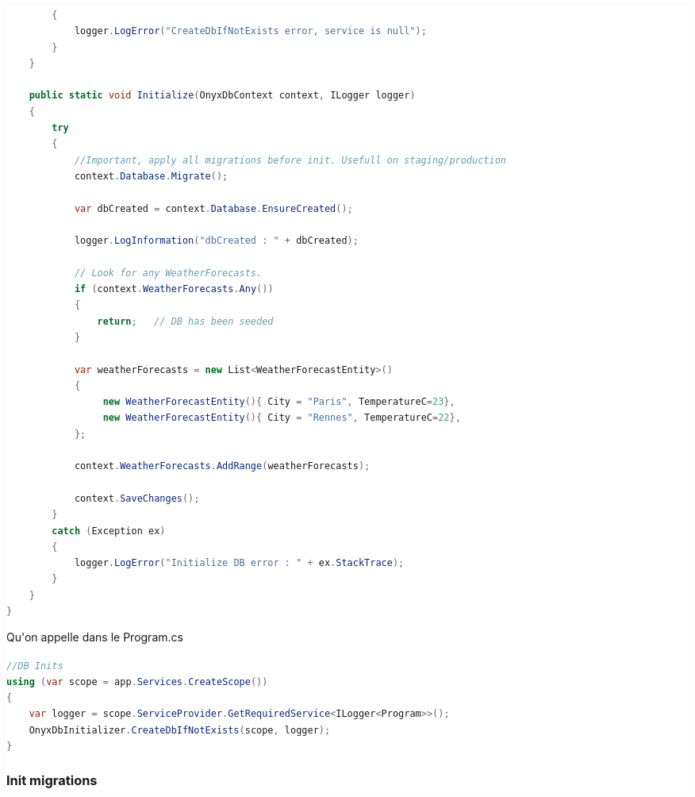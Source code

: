 ```c#
        {
            logger.LogError("CreateDbIfNotExists error, service is null");
        }
    }

    public static void Initialize(OnyxDbContext context, ILogger logger)
    {
        try
        {
            //Important, apply all migrations before init. Usefull on staging/production
            context.Database.Migrate();

            var dbCreated = context.Database.EnsureCreated();

            logger.LogInformation("dbCreated : " + dbCreated);

            // Look for any WeatherForecasts.
            if (context.WeatherForecasts.Any())
            {
                return;   // DB has been seeded
            }

            var weatherForecasts = new List<WeatherForecastEntity>()
            {
                 new WeatherForecastEntity(){ City = "Paris", TemperatureC=23},
                 new WeatherForecastEntity(){ City = "Rennes", TemperatureC=22},
            };

            context.WeatherForecasts.AddRange(weatherForecasts);

            context.SaveChanges();
        }
        catch (Exception ex)
        {
            logger.LogError("Initialize DB error : " + ex.StackTrace);
        }
    }
}
```

Qu'on appelle dans le Program.cs 

```c#
//DB Inits
using (var scope = app.Services.CreateScope())
{
    var logger = scope.ServiceProvider.GetRequiredService<ILogger<Program>>();
    OnyxDbInitializer.CreateDbIfNotExists(scope, logger);
}
```

### Init migrations
